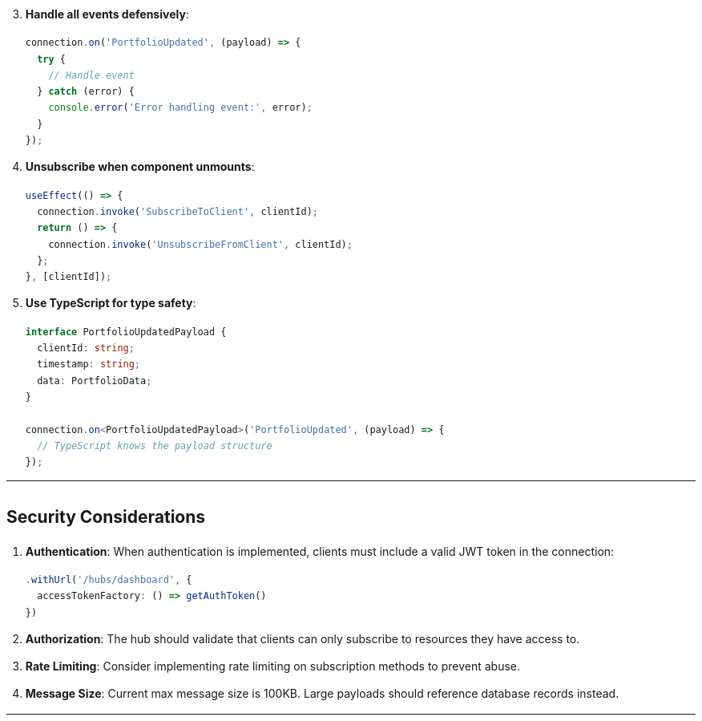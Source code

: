 3. **Handle all events defensively**:
   ```typescript
   connection.on('PortfolioUpdated', (payload) => {
     try {
       // Handle event
     } catch (error) {
       console.error('Error handling event:', error);
     }
   });
   ```

4. **Unsubscribe when component unmounts**:
   ```typescript
   useEffect(() => {
     connection.invoke('SubscribeToClient', clientId);
     return () => {
       connection.invoke('UnsubscribeFromClient', clientId);
     };
   }, [clientId]);
   ```

5. **Use TypeScript for type safety**:
   ```typescript
   interface PortfolioUpdatedPayload {
     clientId: string;
     timestamp: string;
     data: PortfolioData;
   }

   connection.on<PortfolioUpdatedPayload>('PortfolioUpdated', (payload) => {
     // TypeScript knows the payload structure
   });
   ```

---

## Security Considerations

1. **Authentication**: When authentication is implemented, clients must include a valid JWT token in the connection:
   ```typescript
   .withUrl('/hubs/dashboard', {
     accessTokenFactory: () => getAuthToken()
   })
   ```

2. **Authorization**: The hub should validate that clients can only subscribe to resources they have access to.

3. **Rate Limiting**: Consider implementing rate limiting on subscription methods to prevent abuse.

4. **Message Size**: Current max message size is 100KB. Large payloads should reference database records instead.

---
